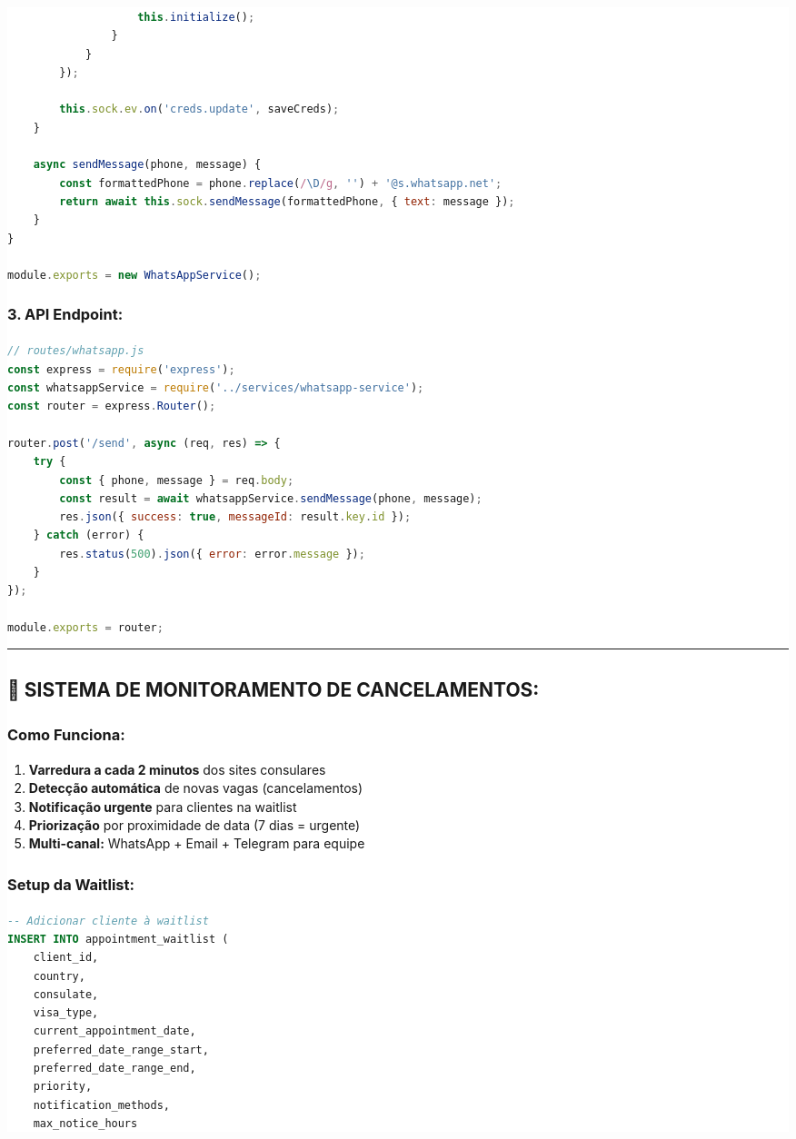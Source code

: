 ```javascript
                    this.initialize();
                }
            }
        });

        this.sock.ev.on('creds.update', saveCreds);
    }

    async sendMessage(phone, message) {
        const formattedPhone = phone.replace(/\D/g, '') + '@s.whatsapp.net';
        return await this.sock.sendMessage(formattedPhone, { text: message });
    }
}

module.exports = new WhatsAppService();
```

### **3. API Endpoint:**
```javascript
// routes/whatsapp.js
const express = require('express');
const whatsappService = require('../services/whatsapp-service');
const router = express.Router();

router.post('/send', async (req, res) => {
    try {
        const { phone, message } = req.body;
        const result = await whatsappService.sendMessage(phone, message);
        res.json({ success: true, messageId: result.key.id });
    } catch (error) {
        res.status(500).json({ error: error.message });
    }
});

module.exports = router;
```

---

## 🚨 **SISTEMA DE MONITORAMENTO DE CANCELAMENTOS:**

### **Como Funciona:**
1. **Varredura a cada 2 minutos** dos sites consulares
2. **Detecção automática** de novas vagas (cancelamentos)
3. **Notificação urgente** para clientes na waitlist
4. **Priorização** por proximidade de data (7 dias = urgente)
5. **Multi-canal:** WhatsApp + Email + Telegram para equipe

### **Setup da Waitlist:**
```sql
-- Adicionar cliente à waitlist
INSERT INTO appointment_waitlist (
    client_id, 
    country, 
    consulate, 
    visa_type,
    current_appointment_date,
    preferred_date_range_start,
    preferred_date_range_end,
    priority,
    notification_methods,
    max_notice_hours
```